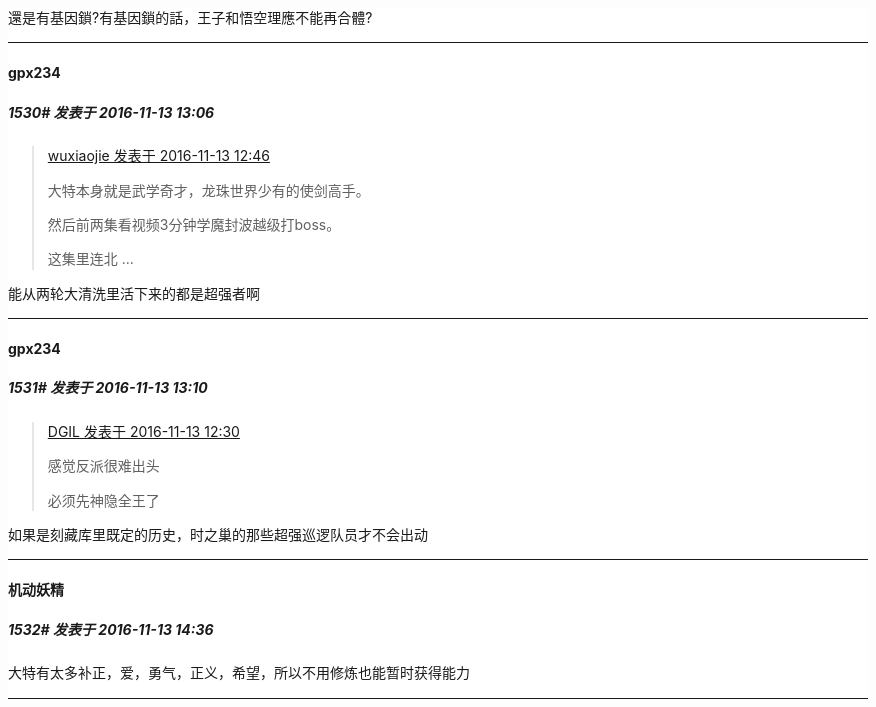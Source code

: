 還是有基因鎖?有基因鎖的話，王子和悟空理應不能再合體?







*****

####  gpx234  
##### 1530#       发表于 2016-11-13 13:06



<blockquote><a href="httphttps://bbs.saraba1st.com/2b/forum.php?mod=redirect&amp;goto=findpost&amp;pid=34161570&amp;ptid=1115780" target="_blank">wuxiaojie 发表于 2016-11-13 12:46</a>

大特本身就是武学奇才，龙珠世界少有的使剑高手。

然后前两集看视频3分钟学魔封波越级打boss。

这集里连北 ...</blockquote>
能从两轮大清洗里活下来的都是超强者啊







*****

####  gpx234  
##### 1531#       发表于 2016-11-13 13:10



<blockquote><a href="httphttps://bbs.saraba1st.com/2b/forum.php?mod=redirect&amp;goto=findpost&amp;pid=34161408&amp;ptid=1115780" target="_blank">DGIL 发表于 2016-11-13 12:30</a>

感觉反派很难出头

必须先神隐全王了</blockquote>
如果是刻藏库里既定的历史，时之巢的那些超强巡逻队员才不会出动








*****

####  机动妖精  
##### 1532#       发表于 2016-11-13 14:36




大特有太多补正，爱，勇气，正义，希望，所以不用修炼也能暂时获得能力







*****
